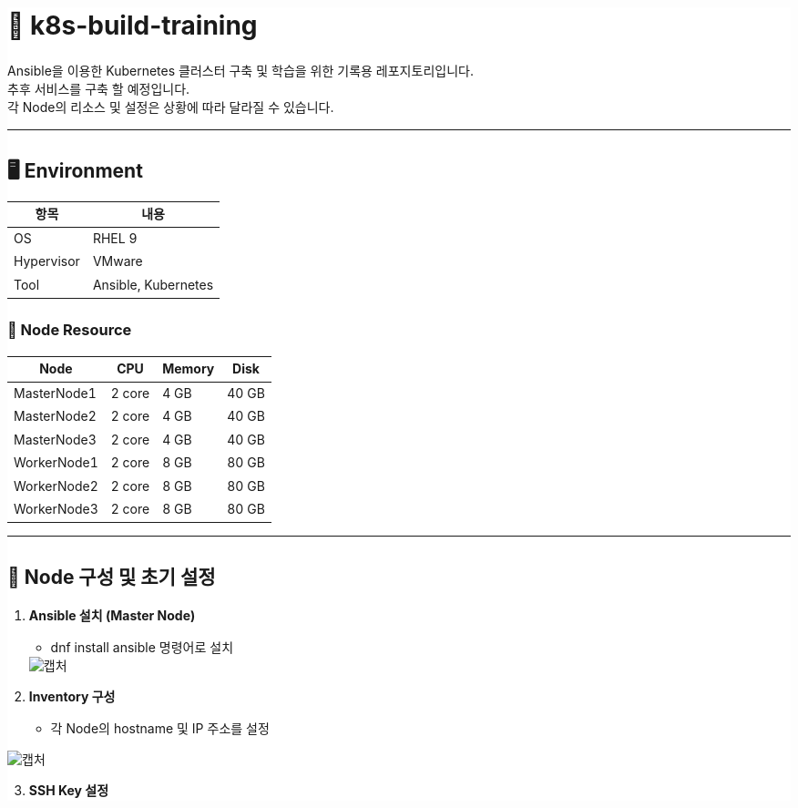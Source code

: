 # 🚀 k8s-build-training

Ansible을 이용한 Kubernetes 클러스터 구축 및 학습을 위한 기록용 레포지토리입니다.
<br>
추후 서비스를 구축 할 예정입니다. <br>
각 Node의 리소스 및 설정은 상황에 따라 달라질 수 있습니다.

---

## 🖥️ Environment

| 항목 | 내용 |
|------|------|
| OS | RHEL 9 |
| Hypervisor | VMware |
| Tool | Ansible, Kubernetes |

### 🧾 Node Resource

| Node         | CPU   | Memory | Disk  |
|--------------|--------|--------|--------|
| MasterNode1  | 2 core | 4 GB   | 40 GB |
| MasterNode2  | 2 core | 4 GB   | 40 GB |
| MasterNode3  | 2 core | 4 GB   | 40 GB |
| WorkerNode1  | 2 core | 8 GB   | 80 GB |
| WorkerNode2  | 2 core | 8 GB   | 80 GB |
| WorkerNode3  | 2 core | 8 GB   | 80 GB |

---


## 🧩 Node 구성 및 초기 설정

1. **Ansible 설치 (Master Node)**
   - dnf install ansible 명령어로 설치
    <img width="1100" height="800" alt="캡처" src="https://github.com/user-attachments/assets/cfc1dd01-7c4a-4049-be19-f86e68351c16" />


2. **Inventory 구성**
   - 각 Node의 hostname 및 IP 주소를 설정  
    
<img width="1100" height="800" alt="캡처" src="https://github.com/user-attachments/assets/8ec8b824-feec-409c-abd1-01f00629559d" />


3. **SSH Key 설정**
   
